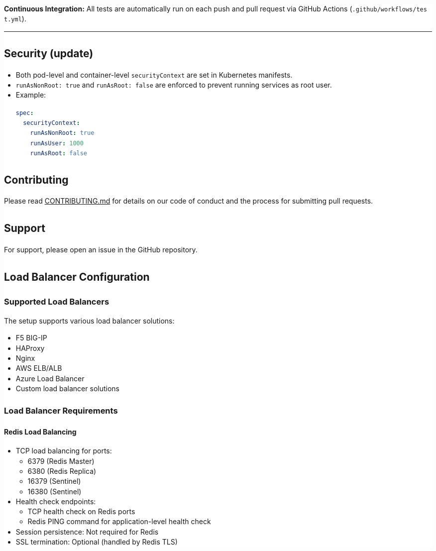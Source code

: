 **Continuous Integration:**
All tests are automatically run on each push and pull request via GitHub Actions (`.github/workflows/test.yml`).

---

## Security (update)

- Both pod-level and container-level `securityContext` are set in Kubernetes manifests.
- `runAsNonRoot: true` and `runAsRoot: false` are enforced to prevent running services as root user.
- Example:
  ```yaml
  spec:
    securityContext:
      runAsNonRoot: true
      runAsUser: 1000
      runAsRoot: false
  ```

## Contributing

Please read [CONTRIBUTING.md](CONTRIBUTING.md) for details on our code of conduct and the process for submitting pull requests.

## Support

For support, please open an issue in the GitHub repository.

## Load Balancer Configuration

### Supported Load Balancers
The setup supports various load balancer solutions:
- F5 BIG-IP
- HAProxy
- Nginx
- AWS ELB/ALB
- Azure Load Balancer
- Custom load balancer solutions

### Load Balancer Requirements

#### Redis Load Balancing
- TCP load balancing for ports:
  - 6379 (Redis Master)
  - 6380 (Redis Replica)
  - 16379 (Sentinel)
  - 16380 (Sentinel)
- Health check endpoints:
  - TCP health check on Redis ports
  - Redis PING command for application-level health check
- Session persistence: Not required for Redis
- SSL termination: Optional (handled by Redis TLS)
